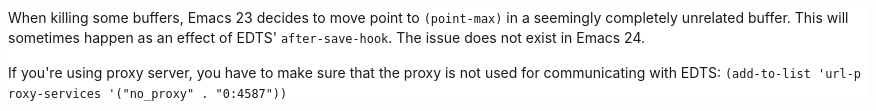 When killing some buffers, Emacs 23 decides to move point to `(point-max)` in a
seemingly completely unrelated buffer. This will sometimes happen as an effect
of EDTS' `after-save-hook`. The issue does not exist in Emacs 24.

If you're using proxy server, you have to make sure that the proxy is not used
for communicating with EDTS:
```(add-to-list 'url-proxy-services '("no_proxy" . "0:4587"))```
